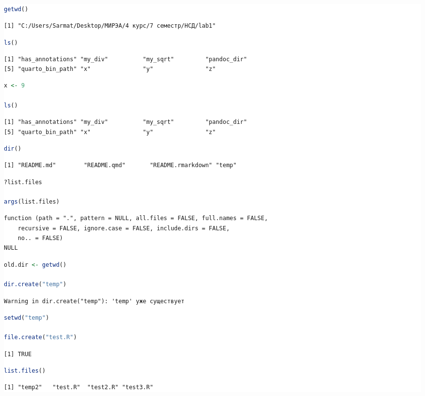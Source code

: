 ``` r
getwd()
```

    [1] "C:/Users/Sarmat/Desktop/МИРЭА/4 курс/7 семестр/НСД/lab1"

``` r
ls()
```

    [1] "has_annotations" "my_div"          "my_sqrt"         "pandoc_dir"     
    [5] "quarto_bin_path" "x"               "y"               "z"              

``` r
x <- 9

ls()
```

    [1] "has_annotations" "my_div"          "my_sqrt"         "pandoc_dir"     
    [5] "quarto_bin_path" "x"               "y"               "z"              

``` r
dir()
```

    [1] "README.md"        "README.qmd"       "README.rmarkdown" "temp"            

``` r
?list.files

args(list.files)
```

    function (path = ".", pattern = NULL, all.files = FALSE, full.names = FALSE, 
        recursive = FALSE, ignore.case = FALSE, include.dirs = FALSE, 
        no.. = FALSE) 
    NULL

``` r
old.dir <- getwd()

dir.create("temp")
```

    Warning in dir.create("temp"): 'temp' уже существует

``` r
setwd("temp")

file.create("test.R")
```

    [1] TRUE

``` r
list.files()
```

    [1] "temp2"   "test.R"  "test2.R" "test3.R"
